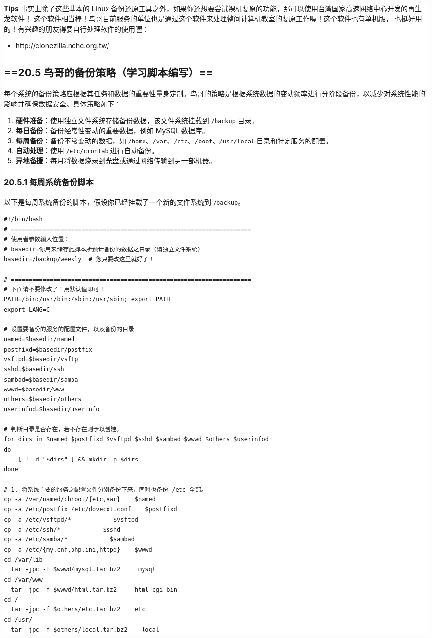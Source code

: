 **Tips** 事实上除了这些基本的 Linux 备份还原工具之外，如果你还想要尝试裸机复原的功能，那可以使用台湾国家高速网络中心开发的再生龙软件！ 这个软件相当棒！鸟哥目前服务的单位也是通过这个软件来处理整间计算机教室的复原工作喔！这个软件也有单机版， 也挺好用的！有兴趣的朋友得要自行处理软件的使用喔：

- http://clonezilla.nchc.org.tw/





## ==20.5 鸟哥的备份策略（学习脚本编写）==

每个系统的备份策略应根据其任务和数据的重要性量身定制。鸟哥的策略是根据系统数据的变动频率进行分阶段备份，以减少对系统性能的影响并确保数据安全。具体策略如下：

1. **硬件准备**：使用独立文件系统存储备份数据，该文件系统挂载到 `/backup` 目录。
2. **每日备份**：备份经常性变动的重要数据，例如 MySQL 数据库。
3. **每周备份**：备份不常变动的数据，如 `/home`、`/var`、`/etc`、`/boot`、`/usr/local` 目录和特定服务的配置。
4. **自动处理**：使用 `/etc/crontab` 进行自动备份。
5. **异地备援**：每月将数据烧录到光盘或通过网络传输到另一部机器。

### 20.5.1 每周系统备份脚本

以下是每周系统备份的脚本，假设你已经挂载了一个新的文件系统到 `/backup`。

```
#!/bin/bash
# ====================================================================
# 使用者参数输入位置：
# basedir=你用来储存此脚本所预计备份的数据之目录（请独立文件系统）
basedir=/backup/weekly  # 您只要改这里就好了！

# ====================================================================
# 下面请不要修改了！用默认值即可！
PATH=/bin:/usr/bin:/sbin:/usr/sbin; export PATH
export LANG=C

# 设置要备份的服务的配置文件，以及备份的目录
named=$basedir/named
postfixd=$basedir/postfix
vsftpd=$basedir/vsftp
sshd=$basedir/ssh
sambad=$basedir/samba
wwwd=$basedir/www
others=$basedir/others
userinfod=$basedir/userinfo

# 判断目录是否存在，若不存在则予以创建。
for dirs in $named $postfixd $vsftpd $sshd $sambad $wwwd $others $userinfod
do
    [ ! -d "$dirs" ] && mkdir -p $dirs
done

# 1. 将系统主要的服务之配置文件分别备份下来，同时也备份 /etc 全部。
cp -a /var/named/chroot/{etc,var}    $named
cp -a /etc/postfix /etc/dovecot.conf    $postfixd
cp -a /etc/vsftpd/*            $vsftpd
cp -a /etc/ssh/*            $sshd
cp -a /etc/samba/*            $sambad
cp -a /etc/{my.cnf,php.ini,httpd}    $wwwd
cd /var/lib
  tar -jpc -f $wwwd/mysql.tar.bz2     mysql
cd /var/www
  tar -jpc -f $wwwd/html.tar.bz2     html cgi-bin
cd /
  tar -jpc -f $others/etc.tar.bz2    etc
cd /usr/
  tar -jpc -f $others/local.tar.bz2    local

```